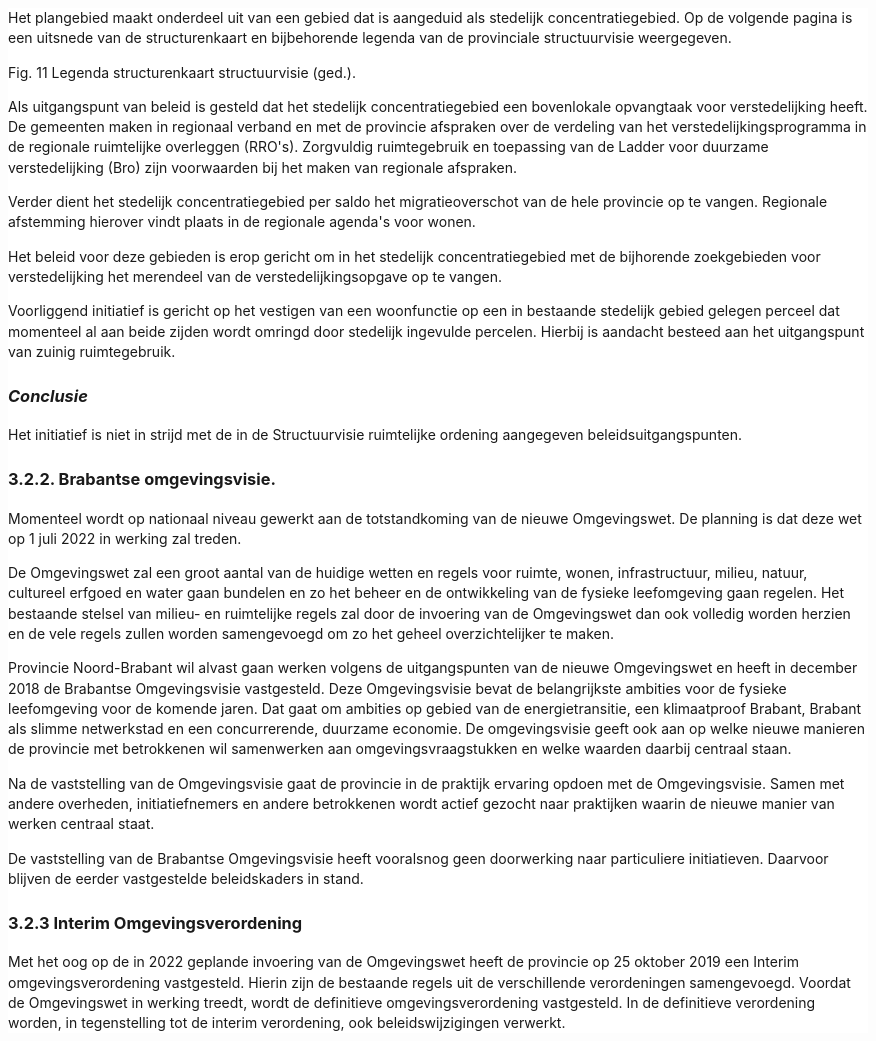 Het plangebied maakt onderdeel uit van een gebied dat is aangeduid als stedelijk concentratiegebied. Op de volgende pagina is een uitsnede van de structurenkaart en bijbehorende legenda van de provinciale structuurvisie weergegeven.

Fig. 11 Legenda structurenkaart structuurvisie (ged.).

Als uitgangspunt van beleid is gesteld dat het stedelijk concentratiegebied een bovenlokale opvangtaak voor verstedelijking heeft. De gemeenten maken in regionaal verband en met de provincie afspraken over de verdeling van het verstedelijkingsprogramma in de regionale ruimtelijke overleggen (RRO's). Zorgvuldig ruimtegebruik en toepassing van de Ladder voor duurzame verstedelijking (Bro) zijn voorwaarden bij het maken van regionale afspraken.

Verder dient het stedelijk concentratiegebied per saldo het migratieoverschot van de hele provincie op te vangen. Regionale afstemming hierover vindt plaats in de regionale agenda's voor wonen.

Het beleid voor deze gebieden is erop gericht om in het stedelijk concentratiegebied met de bijhorende zoekgebieden voor verstedelijking het merendeel van de verstedelijkingsopgave op te vangen.

Voorliggend initiatief is gericht op het vestigen van een woonfunctie op een in bestaande stedelijk gebied gelegen perceel dat momenteel al aan beide zijden wordt omringd door stedelijk ingevulde percelen. Hierbij is aandacht besteed aan het uitgangspunt van zuinig ruimtegebruik.

### *Conclusie*

Het initiatief is niet in strijd met de in de Structuurvisie ruimtelijke ordening aangegeven beleidsuitgangspunten.

### **3.2.2. Brabantse omgevingsvisie.**

Momenteel wordt op nationaal niveau gewerkt aan de totstandkoming van de nieuwe Omgevingswet. De planning is dat deze wet op 1 juli 2022 in werking zal treden.

De Omgevingswet zal een groot aantal van de huidige wetten en regels voor ruimte, wonen, infrastructuur, milieu, natuur, cultureel erfgoed en water gaan bundelen en zo het beheer en de ontwikkeling van de fysieke leefomgeving gaan regelen. Het bestaande stelsel van milieu- en ruimtelijke regels zal door de invoering van de Omgevingswet dan ook volledig worden herzien en de vele regels zullen worden samengevoegd om zo het geheel overzichtelijker te maken.

Provincie Noord-Brabant wil alvast gaan werken volgens de uitgangspunten van de nieuwe Omgevingswet en heeft in december 2018 de Brabantse Omgevingsvisie vastgesteld. Deze Omgevingsvisie bevat de belangrijkste ambities voor de fysieke leefomgeving voor de komende jaren. Dat gaat om ambities op gebied van de energietransitie, een klimaatproof Brabant, Brabant als slimme netwerkstad en een concurrerende, duurzame economie. De omgevingsvisie geeft ook aan op welke nieuwe manieren de provincie met betrokkenen wil samenwerken aan omgevingsvraagstukken en welke waarden daarbij centraal staan.

Na de vaststelling van de Omgevingsvisie gaat de provincie in de praktijk ervaring opdoen met de Omgevingsvisie. Samen met andere overheden, initiatiefnemers en andere betrokkenen wordt actief gezocht naar praktijken waarin de nieuwe manier van werken centraal staat.

De vaststelling van de Brabantse Omgevingsvisie heeft vooralsnog geen doorwerking naar particuliere initiatieven. Daarvoor blijven de eerder vastgestelde beleidskaders in stand.

### **3.2.3 Interim Omgevingsverordening**

Met het oog op de in 2022 geplande invoering van de Omgevingswet heeft de provincie op 25 oktober 2019 een Interim omgevingsverordening vastgesteld. Hierin zijn de bestaande regels uit de verschillende verordeningen samengevoegd. Voordat de Omgevingswet in werking treedt, wordt de definitieve omgevingsverordening vastgesteld. In de definitieve verordening worden, in tegenstelling tot de interim verordening, ook beleidswijzigingen verwerkt.
